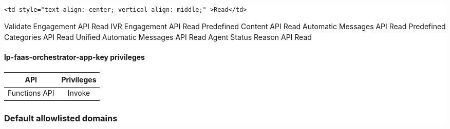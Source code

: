     <td style="text-align: center; vertical-align: middle;" >Read</td>
  </tr>
  <tr>
    <td style="text-align: center; vertical-align: middle;" >Validate Engagement API</td>
    <td style="text-align: center; vertical-align: middle;" >Read</td>
  </tr>
  <tr>
    <td style="text-align: center; vertical-align: middle;" >IVR Engagement API</td>
    <td style="text-align: center; vertical-align: middle;" >Read</td>
  </tr>
  <tr>
    <td style="text-align: center; vertical-align: middle;" >Predefined Content API</td>
    <td style="text-align: center; vertical-align: middle;" >Read</td>
  </tr>
  <tr>
    <td style="text-align: center; vertical-align: middle;" >Automatic Messages API</td>
    <td style="text-align: center; vertical-align: middle;" >Read</td>
  </tr>
  <tr>
    <td style="text-align: center; vertical-align: middle;" >Predefined Categories API</td>
    <td style="text-align: center; vertical-align: middle;" >Read</td>
  </tr>
  <tr>
    <td style="text-align: center; vertical-align: middle;" >Unified Automatic Messages API </td>
    <td style="text-align: center; vertical-align: middle;" >Read</td>
  </tr>
  <tr>
    <td style="text-align: center; vertical-align: middle;" >Agent Status Reason API</td>
    <td style="text-align: center; vertical-align: middle;" >Read</td>
  </tr>
  </tbody>
</table>

#### lp-faas-orchestrator-app-key privileges

<table class="thinner" style="width: 100%">
  <thead>
    <tr>
      <th  style="text-align: center; vertical-align: middle;">API</th>
      <th  style="text-align: center; vertical-align: middle;">Privileges</th>
    </tr>
  </thead>
  <tbody>
  <tr>
    <td style="text-align: center; vertical-align: middle;" >Functions API</td>
    <td style="text-align: center; vertical-align: middle;" >Invoke</td>
  </tr> 
  </tbody>
</table>

### Default allowlisted domains
